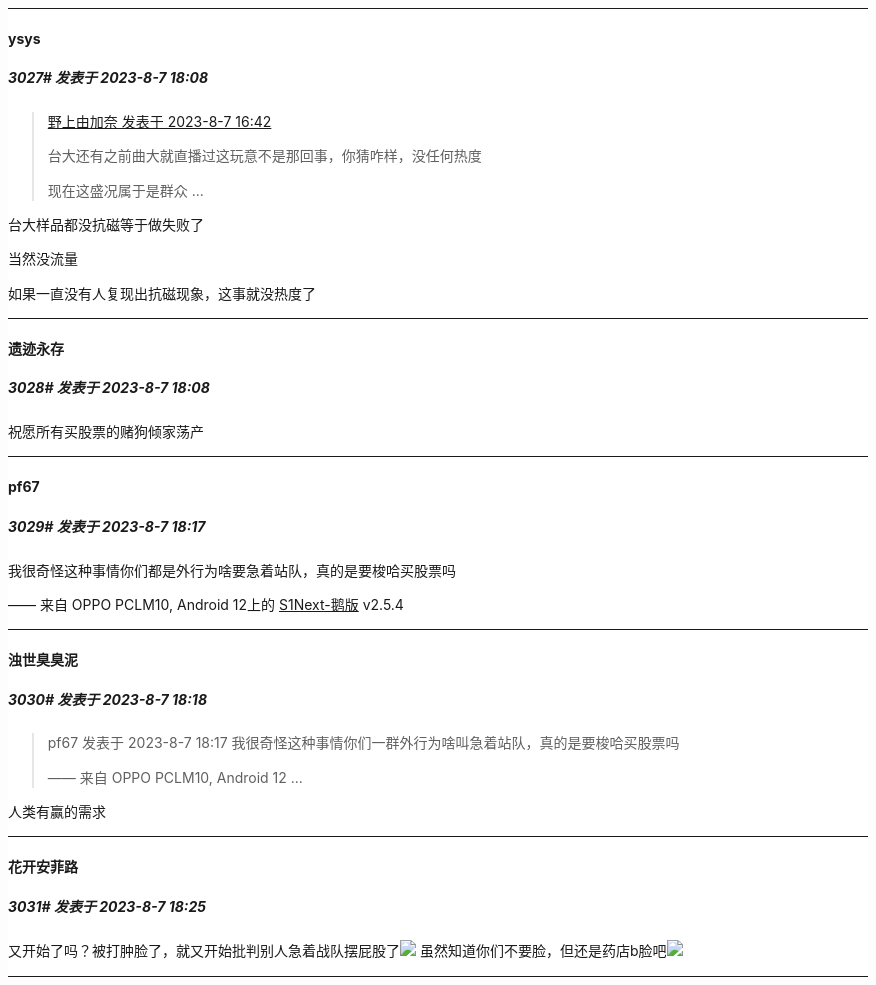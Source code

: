 *****

####  ysys  
##### 3027#       发表于 2023-8-7 18:08

<blockquote><a href="httphttps://bbs.saraba1st.com/2b/forum.php?mod=redirect&amp;goto=findpost&amp;pid=61940219&amp;ptid=2145916" target="_blank">野上由加奈 发表于 2023-8-7 16:42</a>

台大还有之前曲大就直播过这玩意不是那回事，你猜咋样，没任何热度

现在这盛况属于是群众 ...</blockquote>
台大样品都没抗磁等于做失败了

当然没流量

如果一直没有人复现出抗磁现象，这事就没热度了

*****

####  遗迹永存  
##### 3028#       发表于 2023-8-7 18:08

祝愿所有买股票的赌狗倾家荡产


*****

####  pf67  
##### 3029#       发表于 2023-8-7 18:17

我很奇怪这种事情你们都是外行为啥要急着站队，真的是要梭哈买股票吗

—— 来自 OPPO PCLM10, Android 12上的 [S1Next-鹅版](https://github.com/ykrank/S1-Next/releases) v2.5.4

*****

####  浊世臭臭泥  
##### 3030#       发表于 2023-8-7 18:18

<blockquote>pf67 发表于 2023-8-7 18:17
我很奇怪这种事情你们一群外行为啥叫急着站队，真的是要梭哈买股票吗

—— 来自 OPPO PCLM10, Android 12 ...</blockquote>
人类有赢的需求


*****

####  花开安菲路  
##### 3031#       发表于 2023-8-7 18:25

又开始了吗？被打肿脸了，就又开始批判别人急着战队摆屁股了<img src="https://static.saraba1st.com/image/smiley/face2017/066.png" referrerpolicy="no-referrer">
虽然知道你们不要脸，但还是药店b脸吧<img src="https://static.saraba1st.com/image/smiley/face2017/066.png" referrerpolicy="no-referrer">


*****
